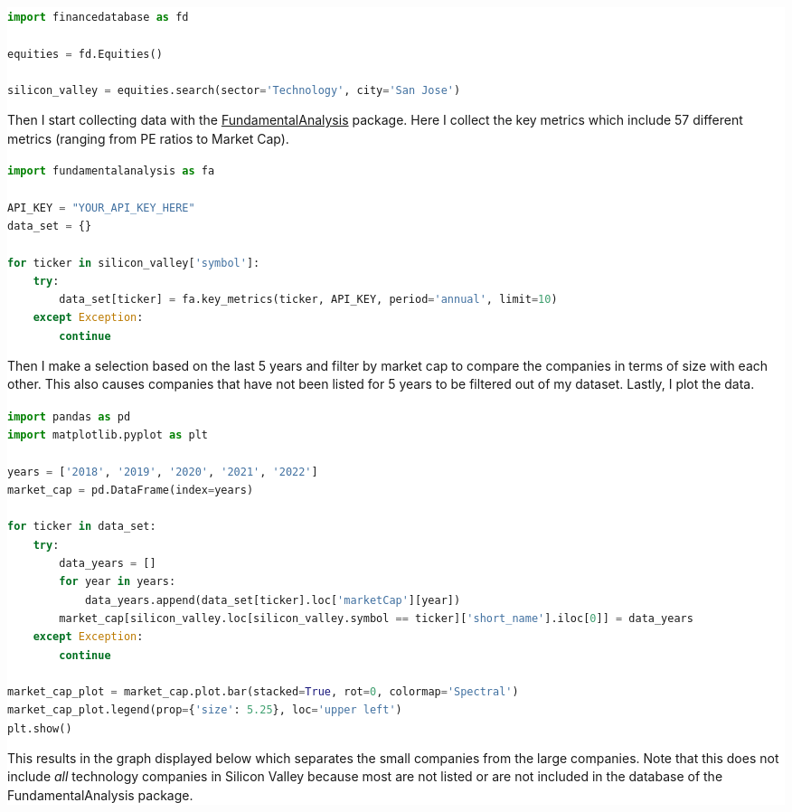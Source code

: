 ````python
import financedatabase as fd

equities = fd.Equities()

silicon_valley = equities.search(sector='Technology', city='San Jose')
````
Then I start collecting data with the [FundamentalAnalysis](https://github.com/JerBouma/FundamentalAnalysis) package. Here I collect the key metrics which include 57 different metrics (ranging from PE ratios to Market Cap).

````python
import fundamentalanalysis as fa

API_KEY = "YOUR_API_KEY_HERE"
data_set = {}

for ticker in silicon_valley['symbol']:
    try:
        data_set[ticker] = fa.key_metrics(ticker, API_KEY, period='annual', limit=10)
    except Exception:
        continue
````

Then I make a selection based on the last 5 years and filter by market cap to compare the companies in terms of size with each other. This also causes companies that have not been listed for 5 years to be filtered out of my dataset. Lastly, I plot the data.

````python
import pandas as pd
import matplotlib.pyplot as plt

years = ['2018', '2019', '2020', '2021', '2022']
market_cap = pd.DataFrame(index=years)

for ticker in data_set:
    try:
        data_years = []
        for year in years: 
            data_years.append(data_set[ticker].loc['marketCap'][year])
        market_cap[silicon_valley.loc[silicon_valley.symbol == ticker]['short_name'].iloc[0]] = data_years
    except Exception:
        continue

market_cap_plot = market_cap.plot.bar(stacked=True, rot=0, colormap='Spectral')
market_cap_plot.legend(prop={'size': 5.25}, loc='upper left')
plt.show()
````

This results in the graph displayed below which separates the small companies from the large companies. Note that  this does not include _all_ technology companies in Silicon Valley because most are not listed or are not included in the database of the FundamentalAnalysis package.
